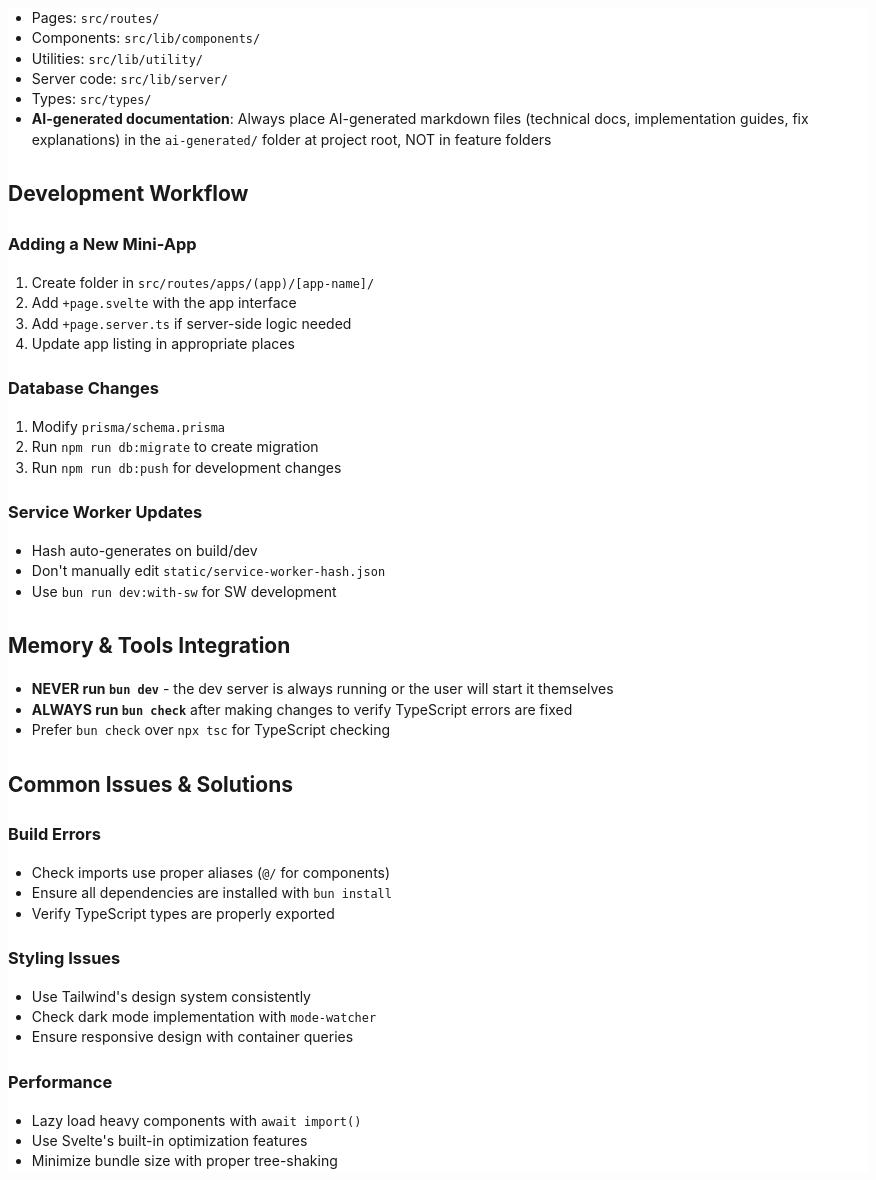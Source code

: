 - Pages: `src/routes/`
- Components: `src/lib/components/`
- Utilities: `src/lib/utility/`
- Server code: `src/lib/server/`
- Types: `src/types/`
- **AI-generated documentation**: Always place AI-generated markdown files (technical docs, implementation guides, fix explanations) in the `ai-generated/` folder at project root, NOT in feature folders

## Development Workflow

### Adding a New Mini-App

1. Create folder in `src/routes/apps/(app)/[app-name]/`
2. Add `+page.svelte` with the app interface
3. Add `+page.server.ts` if server-side logic needed
4. Update app listing in appropriate places

### Database Changes

1. Modify `prisma/schema.prisma`
2. Run `npm run db:migrate` to create migration
3. Run `npm run db:push` for development changes

### Service Worker Updates

- Hash auto-generates on build/dev
- Don't manually edit `static/service-worker-hash.json`
- Use `bun run dev:with-sw` for SW development

## Memory & Tools Integration



- **NEVER run `bun dev`** - the dev server is always running or the user will start it themselves
- **ALWAYS run `bun check`** after making changes to verify TypeScript errors are fixed
- Prefer `bun check` over `npx tsc` for TypeScript checking

## Common Issues & Solutions

### Build Errors

- Check imports use proper aliases (`@/` for components)
- Ensure all dependencies are installed with `bun install`
- Verify TypeScript types are properly exported

### Styling Issues

- Use Tailwind's design system consistently
- Check dark mode implementation with `mode-watcher`
- Ensure responsive design with container queries

### Performance

- Lazy load heavy components with `await import()`
- Use Svelte's built-in optimization features
- Minimize bundle size with proper tree-shaking

